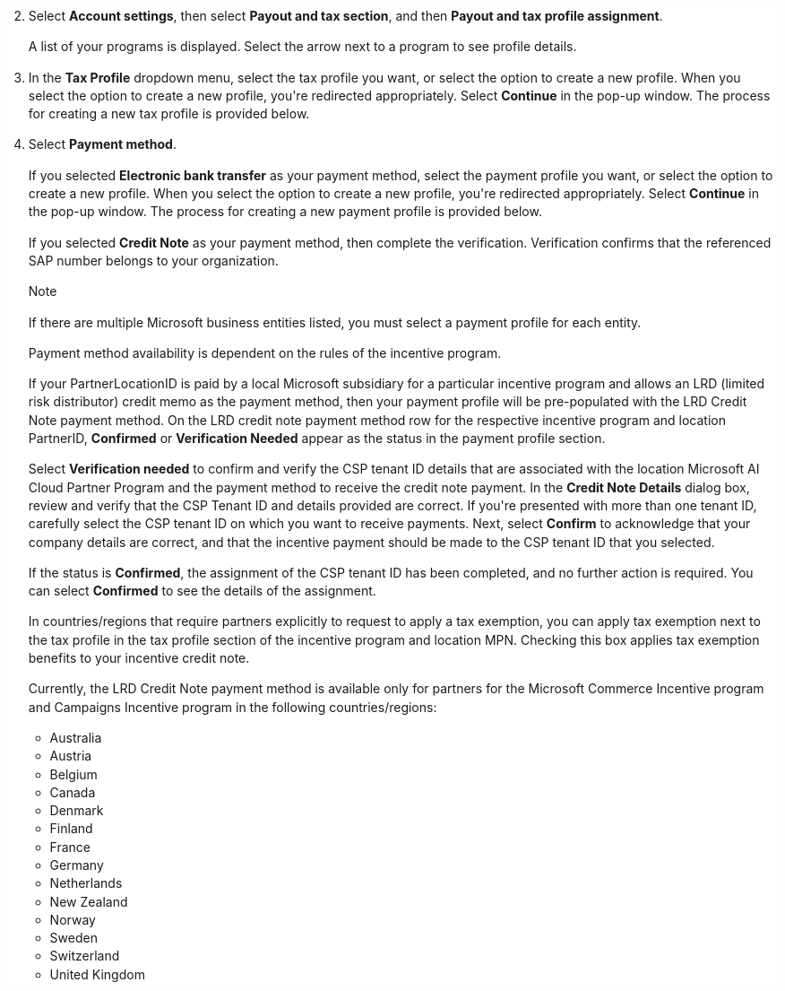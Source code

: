 2. Select **Account settings**, then select **Payout and tax section**, and then **Payout and tax profile assignment**.

   A list of your programs is displayed. Select the arrow next to a program to see profile details.

3. In the **Tax Profile** dropdown menu, select the tax profile you want, or select the option to create a new profile. When you select the option to create a new profile, you're redirected appropriately.  Select **Continue** in the pop-up window. The process for creating a new tax profile is provided below.

4. Select **Payment method**.

   If you selected **Electronic bank transfer** as your payment method, select the payment profile you want, or select the option to create a new profile. When you select the option to create a new profile, you're redirected appropriately. Select **Continue** in the pop-up window. The process for creating a new payment profile is provided below.

   If you selected **Credit Note** as your payment method, then complete the verification. Verification confirms that the referenced SAP number belongs to your organization.

   > [!NOTE]
   > If there are multiple Microsoft business entities listed, you must select a payment profile for each entity.
   >
   > Payment method availability is dependent on the rules of the incentive program.

   If your PartnerLocationID is paid by a local Microsoft subsidiary for a particular incentive program and allows an LRD (limited risk distributor) credit memo as the payment method, then your payment profile will be pre-populated with the LRD Credit Note payment method. On the LRD credit note payment method row for the respective incentive program and location PartnerID, **Confirmed** or **Verification Needed** appear as the status in the payment profile section.

   Select **Verification needed** to confirm and verify the CSP tenant ID details that are associated with the location Microsoft AI Cloud Partner Program and the payment method to receive the credit note payment. In the **Credit Note Details** dialog box, review and verify that the CSP Tenant ID and details provided are correct. If you're presented with more than one tenant ID, carefully select the CSP tenant ID on which you want to receive payments. Next, select **Confirm** to acknowledge that your company details are correct, and that the incentive payment should be made to the CSP tenant ID that you selected.

   If the status is **Confirmed**, the assignment of the CSP tenant ID has been completed, and no further action is required. You can select **Confirmed** to see the details of the assignment.

   In countries/regions that require partners explicitly to request to apply a tax exemption, you can apply tax exemption next to the tax profile in the tax profile section of the incentive program and location MPN. Checking this box applies tax exemption benefits to your incentive credit note.

   Currently, the LRD Credit Note payment method is available only for partners for the Microsoft Commerce Incentive program and Campaigns Incentive program in the following countries/regions:

   * Australia
   * Austria
   * Belgium
   * Canada
   * Denmark
   * Finland
   * France
   * Germany
   * Netherlands
   * New Zealand
   * Norway
   * Sweden
   * Switzerland
   * United Kingdom
  